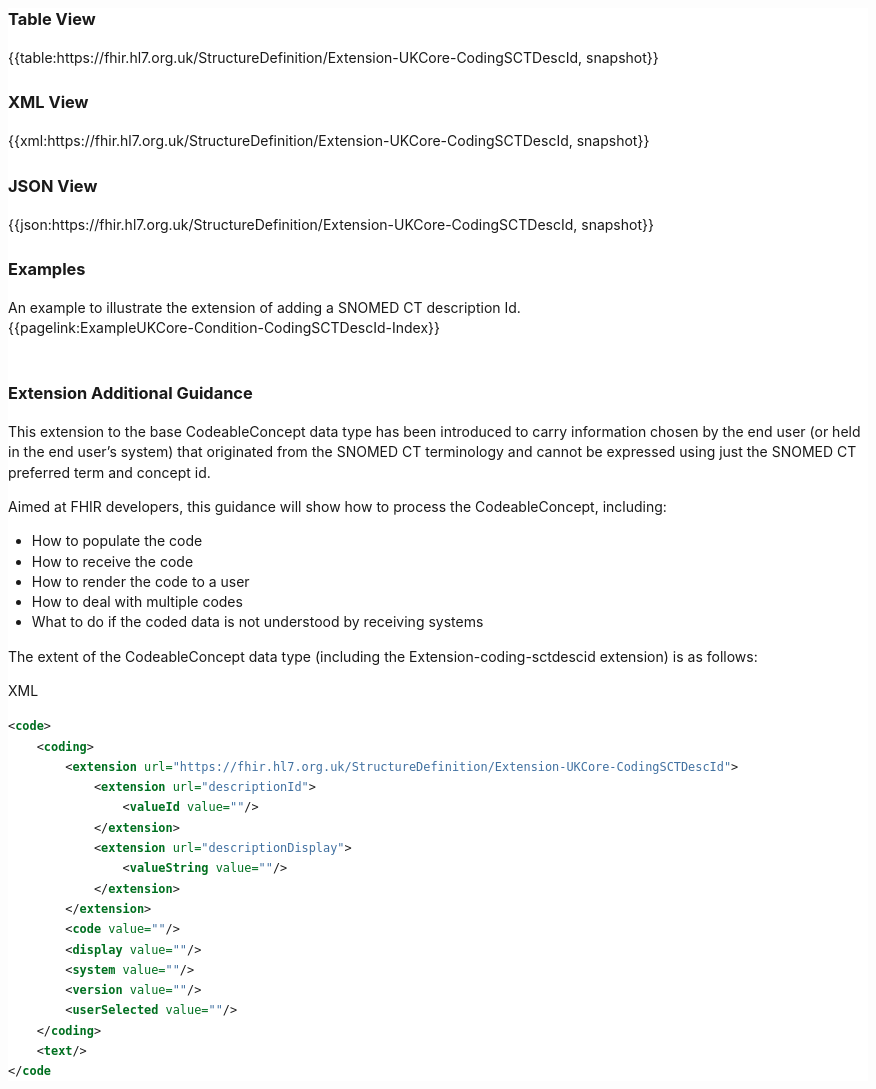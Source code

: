 <div id="Table View" class="tabcontent">
  <h3>Table View</h3>
{{table:https://fhir.hl7.org.uk/StructureDefinition/Extension-UKCore-CodingSCTDescId, snapshot}}
</div>

<div id="XML View" class="tabcontent">
  <h3>XML View</h3>
{{xml:https://fhir.hl7.org.uk/StructureDefinition/Extension-UKCore-CodingSCTDescId, snapshot}}
</div>

<div id="JSON View" class="tabcontent">
  <h3>JSON View</h3>
{{json:https://fhir.hl7.org.uk/StructureDefinition/Extension-UKCore-CodingSCTDescId, snapshot}}
</div>
<div id="Examples" class="tabcontent">
  <h3>Examples</h3>
An example to illustrate the extension of adding a SNOMED CT description Id.</br>
{{pagelink:ExampleUKCore-Condition-CodingSCTDescId-Index}}
</div>
<br/>

### Extension Additional Guidance

This extension to the base CodeableConcept data type has been introduced to carry information chosen by the end user (or held in the end user’s system) that originated from the SNOMED CT terminology and cannot be expressed using just the SNOMED CT preferred term and concept id.

Aimed at FHIR developers, this guidance will show how to process the CodeableConcept, including:

* How to populate the code
* How to receive the code
* How to render the code to a user
* How to deal with multiple codes
* What to do if the coded data is not understood by receiving systems

The extent of the CodeableConcept data type (including the Extension-coding-sctdescid extension) is as follows:


XML
``` xml
<code>
	<coding>
		<extension url="https://fhir.hl7.org.uk/StructureDefinition/Extension-UKCore-CodingSCTDescId">
			<extension url="descriptionId">
				<valueId value=""/>
			</extension>
			<extension url="descriptionDisplay">
				<valueString value=""/>
			</extension>
		</extension>
		<code value=""/>
		<display value=""/>
		<system value=""/>
		<version value=""/>
		<userSelected value=""/>
	</coding>
	<text/>
</code
```
